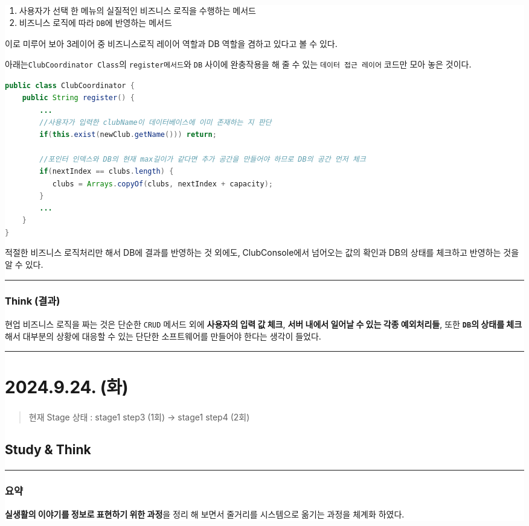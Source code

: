 1. 사용자가 선택 한 메뉴의 실질적인 비즈니스 로직을 수행하는 메서드
2. 비즈니스 로직에 따라 `DB`에 반영하는 메서드

이로 미루어 보아 3레이어 중 비즈니스로직 레이어 역할과 DB 역할을 겸하고 있다고 볼 수 있다.

아래는`ClubCoordinator Class`의 `register메서드`와 `DB` 사이에 완충작용을 해 줄 수 있는 `데이터 접근 레이어` 코드만 모아 놓은 것이다.

```java
public class ClubCoordinator {
	public String register() {
    	...
        //사용자가 입력한 clubName이 데이터베이스에 이미 존재하는 지 판단
        if(this.exist(newClub.getName())) return;
       
        //포인터 인덱스와 DB의 현재 max길이가 같다면 추가 공간을 만들어야 하므로 DB의 공간 먼저 체크
        if(nextIndex == clubs.length) {
           clubs = Arrays.copyOf(clubs, nextIndex + capacity);
        }
	    ...
	}
}

```
적절한 비즈니스 로직처리만 해서 DB에 결과를 반영하는 것 외에도, ClubConsole에서 넘어오는 값의 확인과 DB의 상태를 체크하고 반영하는 것을 알 수 있다.

---

### Think (결과)
현업 비즈니스 로직을 짜는 것은 단순한 `CRUD` 메서드 외에 **사용자의 입력 값 체크**, **서버 내에서 일어날 수 있는 각종 예외처리들**, 또한 **`DB`의 상태를 체크**해서 대부분의 상황에 대응할 수 있는 단단한 소프트웨어를 만들어야 한다는 생각이 들었다.

---

# 2024.9.24. (화) 

> 현재 Stage 상태 : stage1 step3 (1회) -> stage1 step4 (2회)
  
## Study & Think

---

### 요약

**실생활의 이야기를 정보로 표현하기 위한 과정**을 정리 해 보면서 줄거리를 시스템으로 옮기는 과정을 체계화 하였다.

